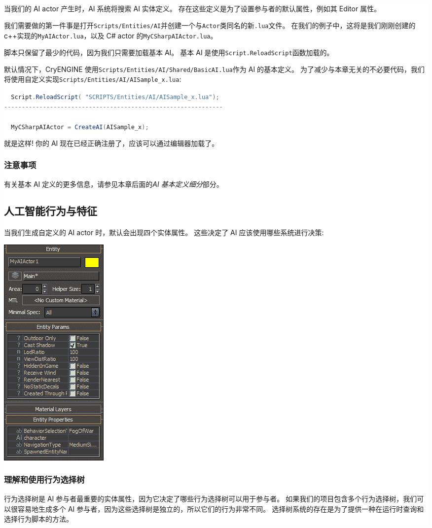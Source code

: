 当我们的 AI actor 产生时，AI 系统将搜索 AI 实体定义。 存在这些定义是为了设置参与者的默认属性，例如其 Editor 属性。

我们需要做的第一件事是打开`Scripts/Entities/AI`并创建一个与`Actor`类同名的新`.lua`文件。 在我们的例子中，这将是我们刚刚创建的 c++实现的`MyAIActor.lua`，以及 C# actor 的`MyCSharpAIActor.lua`。

脚本只保留了最少的代码，因为我们只需要加载基本 AI。 基本 AI 是使用`Script.ReloadScript`函数加载的。

默认情况下，CryENGINE 使用`Scripts/Entities/AI/Shared/BasicAI.lua`作为 AI 的基本定义。 为了减少与本章无关的不必要代码，我们将使用自定义实现`Scripts/Entities/AI/AISample_x.lua`:

```cs
  Script.ReloadScript( "SCRIPTS/Entities/AI/AISample_x.lua");
--------------------------------------------------------------

  MyCSharpAIActor = CreateAI(AISample_x);
```

就是这样! 你的 AI 现在已经正确注册了，应该可以通过编辑器加载了。

### 注意事项

有关基本 AI 定义的更多信息，请参见本章后面的*AI 基本定义细分*部分。

## 人工智能行为与特征

当我们生成自定义的 AI actor 时，默认会出现四个实体属性。 这些决定了 AI 应该使用哪些系统进行决策:

![AI behaviors and characters](img/5909_06_03.jpg)

### 理解和使用行为选择树

行为选择树是 AI 参与者最重要的实体属性，因为它决定了哪些行为选择树可以用于参与者。 如果我们的项目包含多个行为选择树，我们可以很容易地生成多个 AI 参与者，因为这些选择树是独立的，所以它们的行为非常不同。 选择树系统的存在是为了提供一种在运行时查询和选择行为脚本的方法。
